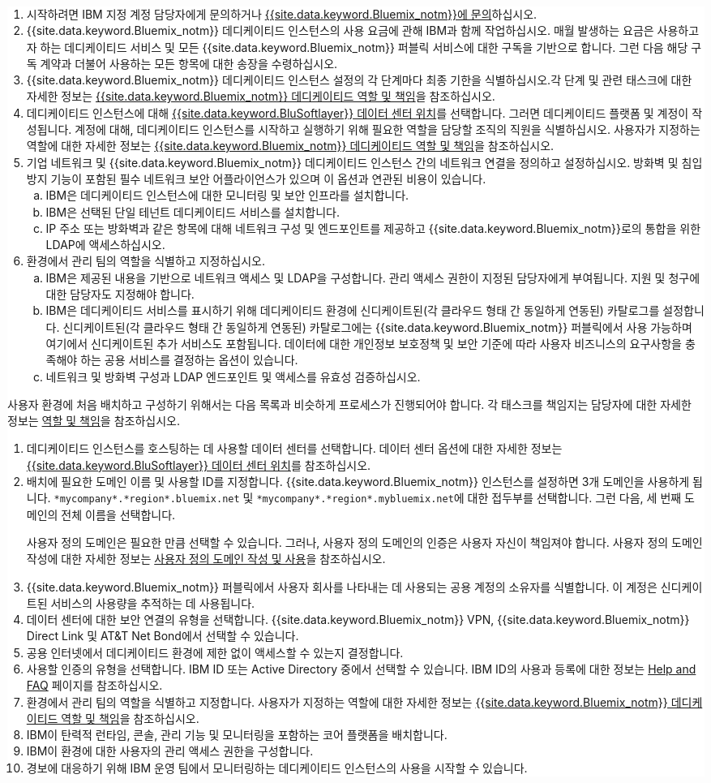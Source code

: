 <ol>
<li>시작하려면 IBM 지정 계정 담당자에게 문의하거나 <a href="https://console.ng.bluemix.net/?direct=classic/#/contactUs/cloudOEPaneId=contactUs" target="_blank">{{site.data.keyword.Bluemix_notm}}에 문의</a>하십시오.</li>
<li>{{site.data.keyword.Bluemix_notm}} 데디케이티드 인스턴스의 사용 요금에 관해 IBM과 함께 작업하십시오. 매월 발생하는 요금은 사용하고자 하는 데디케이티드 서비스 및 모든 {{site.data.keyword.Bluemix_notm}} 퍼블릭 서비스에 대한 구독을 기반으로 합니다. 그런 다음 해당 구독 계약과 더불어 사용하는 모든 항목에 대한 송장을 수령하십시오.</li>
<li>{{site.data.keyword.Bluemix_notm}} 데디케이티드 인스턴스 설정의 각 단계마다 최종 기한을 식별하십시오.각 단계 및 관련 태스크에 대한 자세한 정보는 <a href="index.html#rolesresponsibilities" target="_blank">{{site.data.keyword.Bluemix_notm}} 데디케이티드 역할 및 책임</a>을 참조하십시오.</li>
<li>데디케이티드 인스턴스에 대해 <a href="http://www.softlayer.com/data-centers" target="_blank">{{site.data.keyword.BluSoftlayer}} 데이터 센터 위치</a>를 선택합니다. 그러면 데디케이티드 플랫폼 및 계정이 작성됩니다. 계정에 대해, 데디케이티드 인스턴스를 시작하고 실행하기 위해 필요한 역할을 담당할 조직의 직원을 식별하십시오. 사용자가 지정하는 역할에 대한 자세한 정보는 <a href="index.html#rolesresponsibilities" target="_blank">{{site.data.keyword.Bluemix_notm}} 데디케이티드 역할 및 책임</a>을 참조하십시오.
</li>
<li>기업 네트워크 및 {{site.data.keyword.Bluemix_notm}} 데디케이티드 인스턴스 간의 네트워크 연결을 정의하고 설정하십시오.
	방화벽 및 침입 방지 기능이 포함된 필수 네트워크 보안 어플라이언스가 있으며 이 옵션과 연관된 비용이 있습니다.
	<ol type="a">
	<li>IBM은 데디케이티드 인스턴스에 대한 모니터링 및 보안 인프라를 설치합니다.</li>
	<li>IBM은 선택된 단일 테넌트 데디케이티드 서비스를 설치합니다.</li>
	<li>IP 주소 또는 방화벽과 같은 항목에 대해 네트워크 구성 및 엔드포인트를 제공하고 {{site.data.keyword.Bluemix_notm}}로의 통합을 위한 LDAP에 액세스하십시오.</li>
	</ol>
</li>
<li>환경에서 관리 팀의 역할을 식별하고 지정하십시오.
	<ol type="a">
	<li>IBM은 제공된 내용을 기반으로 네트워크 액세스 및 LDAP을 구성합니다. 관리 액세스 권한이 지정된 담당자에게 부여됩니다. 지원 및 청구에 대한 담당자도 지정해야 합니다.</li>
	<li>IBM은 데디케이티드 서비스를 표시하기 위해 데디케이티드 환경에 신디케이트된(각 클라우드 형태 간 동일하게 연동된) 카탈로그를 설정합니다. 신디케이트된(각 클라우드 형태 간 동일하게 연동된) 카탈로그에는 {{site.data.keyword.Bluemix_notm}} 퍼블릭에서 사용 가능하며 여기에서 신디케이트된 추가 서비스도 포함됩니다. 데이터에 대한 개인정보 보호정책 및 보안 기준에 따라 사용자 비즈니스의 요구사항을 충족해야 하는 공용 서비스를 결정하는 옵션이 있습니다.</li>
	<li>네트워크 및 방화벽 구성과 LDAP 엔드포인트 및 액세스를 유효성 검증하십시오.</li>
	</ol>
</li>
</ol>

사용자 환경에 처음 배치하고 구성하기 위해서는 다음 목록과 비슷하게 프로세스가 진행되어야 합니다. 각 태스크를 책임지는 담당자에 대한 자세한 정보는 [역할 및 책임](/docs/dedicated/index.html#rolesresponsibilities)을 참조하십시오.

<ol>
<li>데디케이티드 인스턴스를 호스팅하는 데 사용할 데이터 센터를 선택합니다. 데이터 센터 옵션에 대한 자세한 정보는 <a href="http://www.softlayer.com/data-centers" target="_blank">{{site.data.keyword.BluSoftlayer}} 데이터 센터 위치</a>를 참조하십시오.</li>
<li>배치에 필요한 도메인 이름 및 사용할 ID를 지정합니다. {{site.data.keyword.Bluemix_notm}} 인스턴스를 설정하면 3개 도메인을 사용하게 됩니다. <code>*mycompany*.*region*.bluemix.net</code> 및 <code>*mycompany*.*region*.mybluemix.net</code>에 대한 접두부를 선택합니다. 그런 다음, 세 번째 도메인의 전체 이름을 선택합니다.<br />
<p>사용자 정의 도메인은 필요한 만큼 선택할 수 있습니다. 그러나, 사용자 정의 도메인의 인증은 사용자 자신이 책임져야 합니다. 사용자 정의 도메인 작성에 대한 자세한 정보는 <a href="/docs/manageapps/updapps.html#domain">사용자 정의 도메인 작성 및 사용</a>을 참조하십시오.</p></li>
<li>{{site.data.keyword.Bluemix_notm}} 퍼블릭에서 사용자 회사를 나타내는 데 사용되는 공용 계정의 소유자를 식별합니다. 이 계정은 신디케이트된 서비스의 사용량을 추적하는 데 사용됩니다.</li>
<li>데이터 센터에 대한 보안 연결의 유형을 선택합니다. {{site.data.keyword.Bluemix_notm}} VPN, {{site.data.keyword.Bluemix_notm}} Direct Link 및 AT&T Net Bond에서 선택할 수 있습니다.</li>
<li>공용 인터넷에서 데디케이티드 환경에 제한 없이 액세스할 수 있는지 결정합니다.</li>
<li>사용할 인증의 유형을 선택합니다. IBM ID 또는 Active Directory 중에서 선택할 수 있습니다. IBM ID의 사용과 등록에 대한 정보는 <a href="https://www.ibm.com/account/profile/us?page=regfaqhelp#4">Help and FAQ</a> 페이지를 참조하십시오.
</li>
<li>환경에서 관리 팀의 역할을 식별하고 지정합니다. 사용자가 지정하는 역할에 대한 자세한 정보는 <a href="index.html#rolesresponsibilities" target="_blank">{{site.data.keyword.Bluemix_notm}} 데디케이티드 역할 및 책임</a>을 참조하십시오.</li>
<li>IBM이 탄력적 런타임, 콘솔, 관리 기능 및 모니터링을 포함하는 코어 플랫폼을 배치합니다.</li>
<li>IBM이 환경에 대한 사용자의 관리 액세스 권한을 구성합니다.</li>
<li>경보에 대응하기 위해 IBM 운영 팀에서 모니터링하는 데디케이티드 인스턴스의 사용을 시작할 수 있습니다.</li>
</ol>
